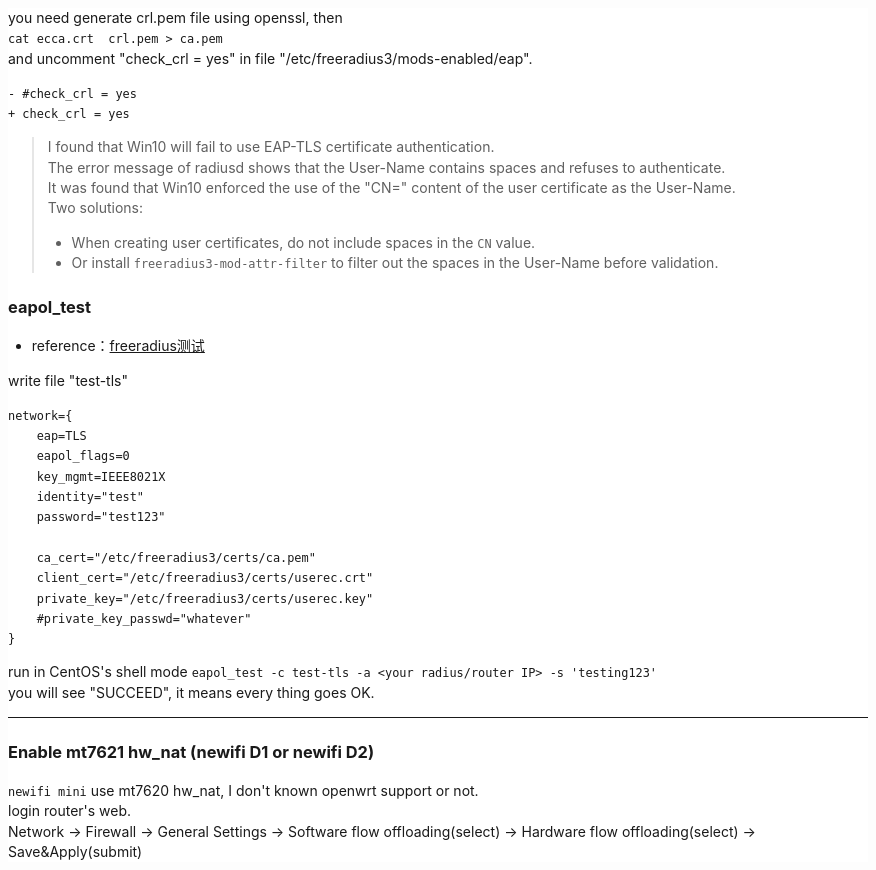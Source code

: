 you need generate crl.pem file using openssl, then   
`cat ecca.crt  crl.pem > ca.pem `   
and uncomment "check_crl = yes" in file "/etc/freeradius3/mods-enabled/eap".
```
- #check_crl = yes
+ check_crl = yes
```
> I found that Win10 will fail to use EAP-TLS certificate authentication.   
> The error message of radiusd shows that the User-Name contains spaces and refuses to authenticate.  
> It was found that Win10 enforced the use of the "CN=" content of the user certificate as the User-Name.  
> Two solutions:   
>    - When creating user certificates, do not include spaces in the `CN` value.    
>    - Or install `freeradius3-mod-attr-filter` to filter out the spaces in the User-Name before validation.

### eapol_test 
* reference：[freeradius测试](http://www.voidcn.com/article/p-uflkqryr-er.html)  

write file "test-tls"   
```
network={
    eap=TLS
    eapol_flags=0
    key_mgmt=IEEE8021X
    identity="test"
    password="test123"

    ca_cert="/etc/freeradius3/certs/ca.pem"
    client_cert="/etc/freeradius3/certs/userec.crt"
    private_key="/etc/freeradius3/certs/userec.key"
    #private_key_passwd="whatever"
}
```
run in CentOS's shell mode ` eapol_test -c test-tls -a <your radius/router IP> -s 'testing123' `   
you will see "SUCCEED", it means every thing goes OK. 

-----
### Enable mt7621 hw_nat (newifi D1 or newifi D2)
`newifi mini` use mt7620 hw_nat, I don't known openwrt support or not.   
login router's web.   
Network -> Firewall -> General Settings -> Software flow offloading(select) -> Hardware flow offloading(select) -> Save&Apply(submit)
